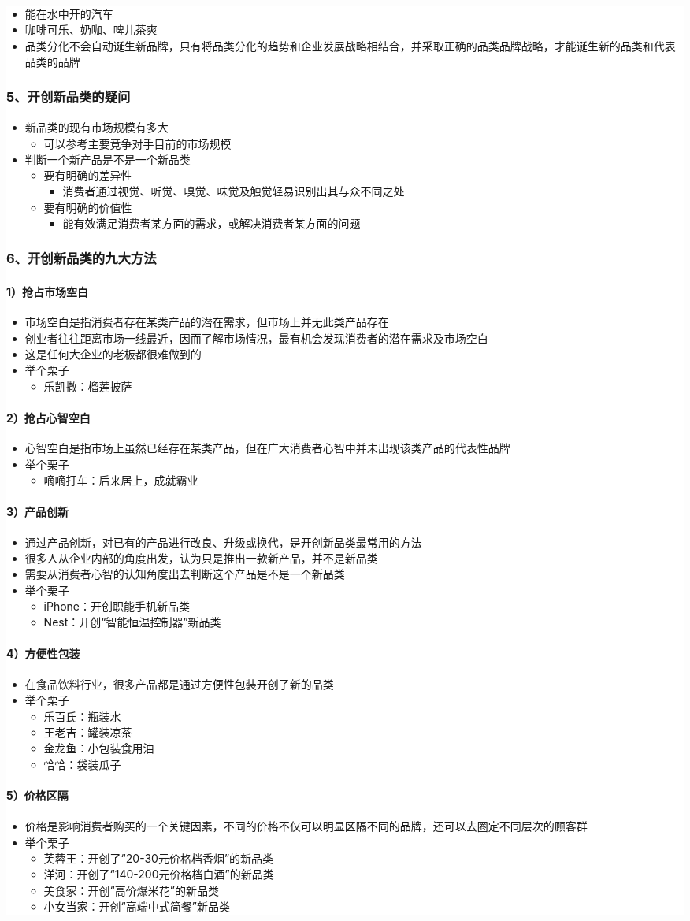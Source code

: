   * 能在水中开的汽车
  * 咖啡可乐、奶咖、啤儿茶爽
* 品类分化不会自动诞生新品牌，只有将品类分化的趋势和企业发展战略相结合，并采取正确的品类品牌战略，才能诞生新的品类和代表品类的品牌

### 5、开创新品类的疑问

* 新品类的现有市场规模有多大
  * 可以参考主要竞争对手目前的市场规模
* 判断一个新产品是不是一个新品类
  * 要有明确的差异性
    * 消费者通过视觉、听觉、嗅觉、味觉及触觉轻易识别出其与众不同之处
  * 要有明确的价值性
    * 能有效满足消费者某方面的需求，或解决消费者某方面的问题

### 6、开创新品类的九大方法

#### 1）抢占市场空白

* 市场空白是指消费者存在某类产品的潜在需求，但市场上并无此类产品存在
* 创业者往往距离市场一线最近，因而了解市场情况，最有机会发现消费者的潜在需求及市场空白
* 这是任何大企业的老板都很难做到的
* 举个栗子
  * 乐凯撒：榴莲披萨

#### 2）抢占心智空白

* 心智空白是指市场上虽然已经存在某类产品，但在广大消费者心智中并未出现该类产品的代表性品牌
* 举个栗子
  * 嘀嘀打车：后来居上，成就霸业

#### 3）产品创新

* 通过产品创新，对已有的产品进行改良、升级或换代，是开创新品类最常用的方法
* 很多人从企业内部的角度出发，认为只是推出一款新产品，并不是新品类
* 需要从消费者心智的认知角度出去判断这个产品是不是一个新品类
* 举个栗子
  * iPhone：开创职能手机新品类
  * Nest：开创“智能恒温控制器”新品类

#### 4）方便性包装

* 在食品饮料行业，很多产品都是通过方便性包装开创了新的品类
* 举个栗子
  * 乐百氏：瓶装水
  * 王老吉：罐装凉茶
  * 金龙鱼：小包装食用油
  * 恰恰：袋装瓜子

#### 5）价格区隔

* 价格是影响消费者购买的一个关键因素，不同的价格不仅可以明显区隔不同的品牌，还可以去圈定不同层次的顾客群
* 举个栗子
  * 芙蓉王：开创了“20-30元价格档香烟”的新品类
  * 洋河：开创了“140-200元价格档白酒”的新品类
  * 美食家：开创“高价爆米花”的新品类
  * 小女当家：开创“高端中式简餐”新品类
